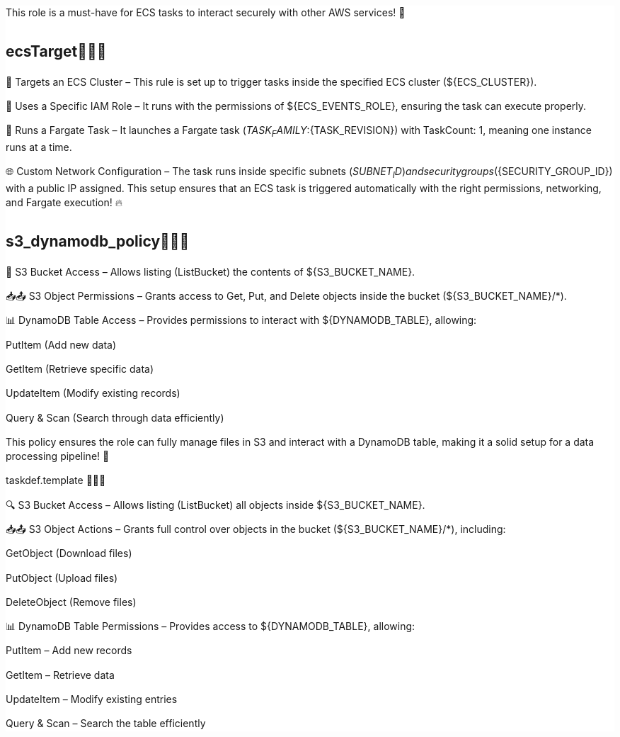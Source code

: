 This role is a must-have for ECS tasks to interact securely with other AWS services! 🚀

## ecsTarget🧑🏾‍💻

🔹 Targets an ECS Cluster – This rule is set up to trigger tasks inside the specified ECS cluster (${ECS_CLUSTER}).

🔑 Uses a Specific IAM Role – It runs with the permissions of ${ECS_EVENTS_ROLE}, ensuring the task can execute properly.

🚀 Runs a Fargate Task – It launches a Fargate task (${TASK_FAMILY}:${TASK_REVISION}) with TaskCount: 1, meaning one instance runs at a time.

🌐 Custom Network Configuration – The task runs inside specific subnets (${SUBNET_ID}) and security groups (${SECURITY_GROUP_ID}) with a public IP assigned.
This setup ensures that an ECS task is triggered automatically with the right permissions, networking, and Fargate execution! 🔥

## s3_dynamodb_policy🧑🏾‍💻

📂 S3 Bucket Access – Allows listing (ListBucket) the contents of ${S3_BUCKET_NAME}.

📥📤 S3 Object Permissions – Grants access to Get, Put, and Delete objects inside the bucket (${S3_BUCKET_NAME}/*).

📊 DynamoDB Table Access – Provides permissions to interact with ${DYNAMODB_TABLE}, allowing:

PutItem (Add new data)

GetItem (Retrieve specific data)

UpdateItem (Modify existing records)

Query & Scan (Search through data efficiently)

This policy ensures the role can fully manage files in S3 and interact with a DynamoDB table, making it a solid setup for a data processing pipeline! 🚀

taskdef.template 🧑🏾‍💻

🔍 S3 Bucket Access – Allows listing (ListBucket) all objects inside ${S3_BUCKET_NAME}.

📥📤 S3 Object Actions – Grants full control over objects in the bucket (${S3_BUCKET_NAME}/*), including:

GetObject (Download files)

PutObject (Upload files)

DeleteObject (Remove files)

📊 DynamoDB Table Permissions – Provides access to ${DYNAMODB_TABLE}, allowing:

PutItem – Add new records

GetItem – Retrieve data

UpdateItem – Modify existing entries

Query & Scan – Search the table efficiently
